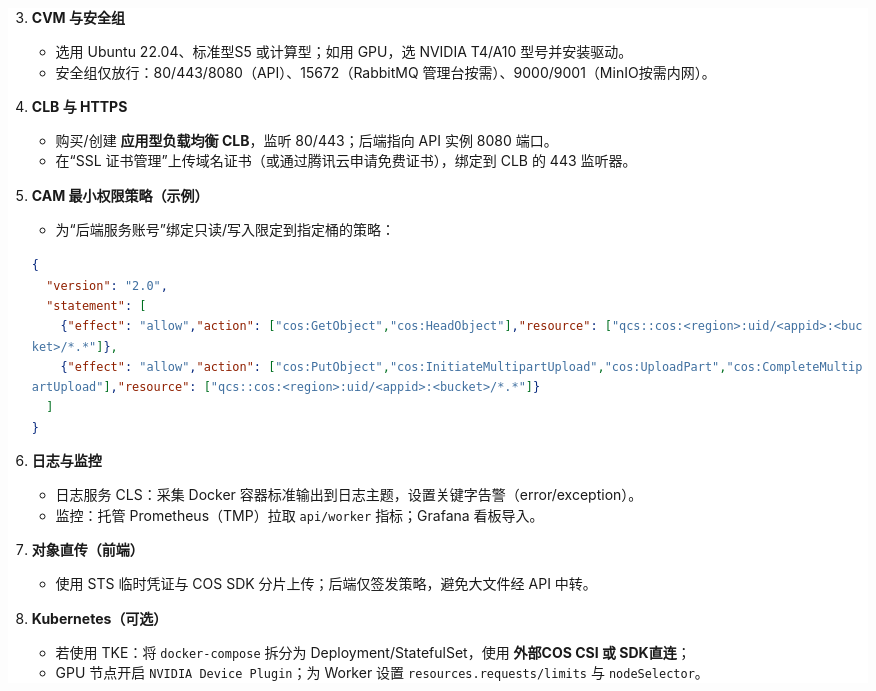 3) **CVM 与安全组**
   - 选用 Ubuntu 22.04、标准型S5 或计算型；如用 GPU，选 NVIDIA T4/A10 型号并安装驱动。
   - 安全组仅放行：80/443/8080（API）、15672（RabbitMQ 管理台按需）、9000/9001（MinIO按需内网）。

4) **CLB 与 HTTPS**
   - 购买/创建 **应用型负载均衡 CLB**，监听 80/443；后端指向 API 实例 8080 端口。
   - 在“SSL 证书管理”上传域名证书（或通过腾讯云申请免费证书），绑定到 CLB 的 443 监听器。

5) **CAM 最小权限策略（示例）**
   - 为“后端服务账号”绑定只读/写入限定到指定桶的策略：
   ```json
   {
     "version": "2.0",
     "statement": [
       {"effect": "allow","action": ["cos:GetObject","cos:HeadObject"],"resource": ["qcs::cos:<region>:uid/<appid>:<bucket>/*.*"]},
       {"effect": "allow","action": ["cos:PutObject","cos:InitiateMultipartUpload","cos:UploadPart","cos:CompleteMultipartUpload"],"resource": ["qcs::cos:<region>:uid/<appid>:<bucket>/*.*"]}
     ]
   }
   ```

6) **日志与监控**
   - 日志服务 CLS：采集 Docker 容器标准输出到日志主题，设置关键字告警（error/exception）。
   - 监控：托管 Prometheus（TMP）拉取 `api/worker` 指标；Grafana 看板导入。

7) **对象直传（前端）**
   - 使用 STS 临时凭证与 COS SDK 分片上传；后端仅签发策略，避免大文件经 API 中转。

8) **Kubernetes（可选）**
   - 若使用 TKE：将 `docker-compose` 拆分为 Deployment/StatefulSet，使用 **外部COS CSI 或 SDK直连**；
   - GPU 节点开启 `NVIDIA Device Plugin`；为 Worker 设置 `resources.requests/limits` 与 `nodeSelector`。


